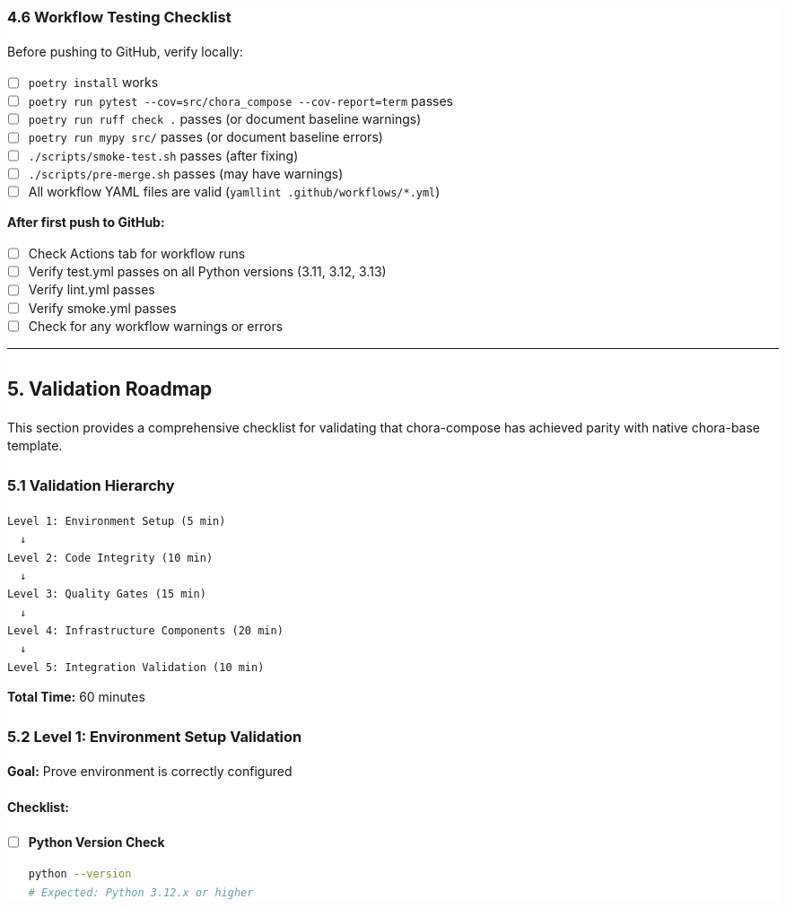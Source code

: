 ### 4.6 Workflow Testing Checklist

Before pushing to GitHub, verify locally:

- [ ] `poetry install` works
- [ ] `poetry run pytest --cov=src/chora_compose --cov-report=term` passes
- [ ] `poetry run ruff check .` passes (or document baseline warnings)
- [ ] `poetry run mypy src/` passes (or document baseline errors)
- [ ] `./scripts/smoke-test.sh` passes (after fixing)
- [ ] `./scripts/pre-merge.sh` passes (may have warnings)
- [ ] All workflow YAML files are valid (`yamllint .github/workflows/*.yml`)

**After first push to GitHub:**

- [ ] Check Actions tab for workflow runs
- [ ] Verify test.yml passes on all Python versions (3.11, 3.12, 3.13)
- [ ] Verify lint.yml passes
- [ ] Verify smoke.yml passes
- [ ] Check for any workflow warnings or errors

---

## 5. Validation Roadmap

This section provides a comprehensive checklist for validating that chora-compose has achieved parity with native chora-base template.

### 5.1 Validation Hierarchy

```
Level 1: Environment Setup (5 min)
  ↓
Level 2: Code Integrity (10 min)
  ↓
Level 3: Quality Gates (15 min)
  ↓
Level 4: Infrastructure Components (20 min)
  ↓
Level 5: Integration Validation (10 min)
```

**Total Time:** 60 minutes

### 5.2 Level 1: Environment Setup Validation

**Goal:** Prove environment is correctly configured

#### Checklist:

- [ ] **Python Version Check**
  ```bash
  python --version
  # Expected: Python 3.12.x or higher
  ```
